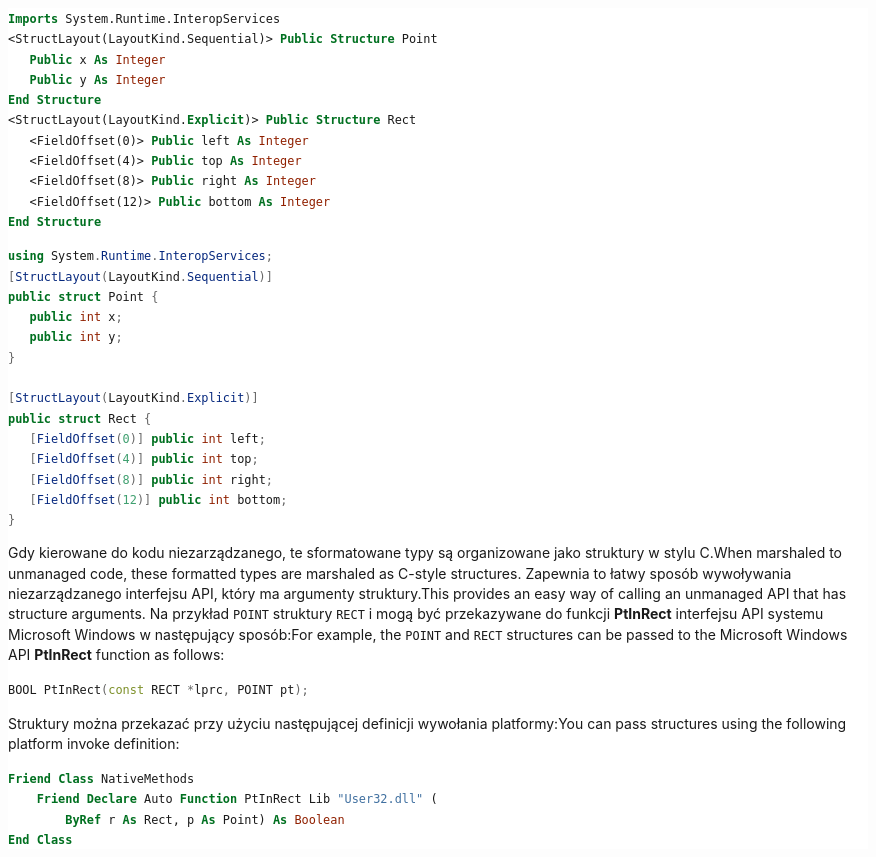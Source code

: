 ```vb  
Imports System.Runtime.InteropServices  
<StructLayout(LayoutKind.Sequential)> Public Structure Point  
   Public x As Integer  
   Public y As Integer  
End Structure  
<StructLayout(LayoutKind.Explicit)> Public Structure Rect  
   <FieldOffset(0)> Public left As Integer  
   <FieldOffset(4)> Public top As Integer  
   <FieldOffset(8)> Public right As Integer  
   <FieldOffset(12)> Public bottom As Integer  
End Structure  
```  
  
```csharp  
using System.Runtime.InteropServices;  
[StructLayout(LayoutKind.Sequential)]  
public struct Point {  
   public int x;  
   public int y;  
}
  
[StructLayout(LayoutKind.Explicit)]  
public struct Rect {  
   [FieldOffset(0)] public int left;  
   [FieldOffset(4)] public int top;  
   [FieldOffset(8)] public int right;  
   [FieldOffset(12)] public int bottom;  
}  
```  
  
 <span data-ttu-id="f4429-204">Gdy kierowane do kodu niezarządzanego, te sformatowane typy są organizowane jako struktury w stylu C.</span><span class="sxs-lookup"><span data-stu-id="f4429-204">When marshaled to unmanaged code, these formatted types are marshaled as C-style structures.</span></span> <span data-ttu-id="f4429-205">Zapewnia to łatwy sposób wywoływania niezarządzanego interfejsu API, który ma argumenty struktury.</span><span class="sxs-lookup"><span data-stu-id="f4429-205">This provides an easy way of calling an unmanaged API that has structure arguments.</span></span> <span data-ttu-id="f4429-206">Na przykład `POINT` struktury `RECT` i mogą być przekazywane do funkcji **PtInRect** interfejsu API systemu Microsoft Windows w następujący sposób:</span><span class="sxs-lookup"><span data-stu-id="f4429-206">For example, the `POINT` and `RECT` structures can be passed to the Microsoft Windows API **PtInRect** function as follows:</span></span>  
  
```cpp  
BOOL PtInRect(const RECT *lprc, POINT pt);  
```  
  
 <span data-ttu-id="f4429-207">Struktury można przekazać przy użyciu następującej definicji wywołania platformy:</span><span class="sxs-lookup"><span data-stu-id="f4429-207">You can pass structures using the following platform invoke definition:</span></span>  
  
```vb
Friend Class NativeMethods
    Friend Declare Auto Function PtInRect Lib "User32.dll" (
        ByRef r As Rect, p As Point) As Boolean
End Class
```
  